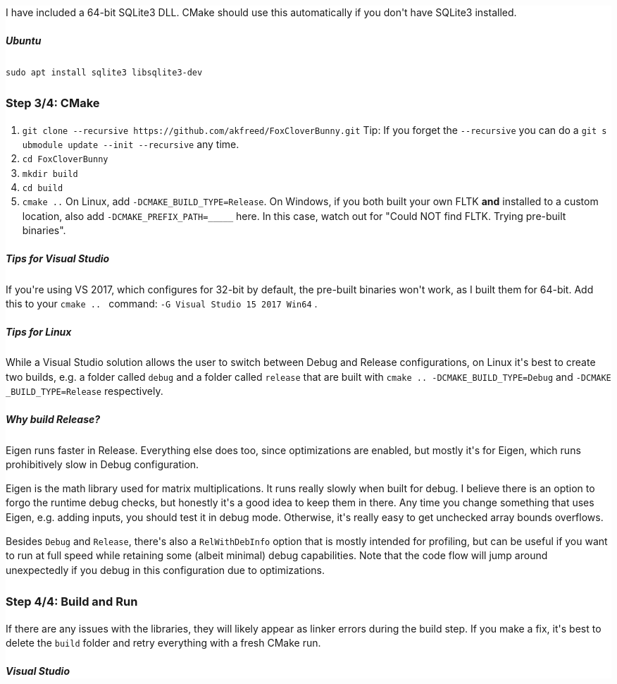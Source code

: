 I have included a 64-bit SQLite3 DLL. CMake should use this automatically if you don't have SQLite3 installed.

##### Ubuntu

`sudo apt install sqlite3 libsqlite3-dev`

### Step 3/4: CMake

1. `git clone --recursive https://github.com/akfreed/FoxCloverBunny.git`
   Tip: If you forget the `--recursive` you can do a `git submodule update --init --recursive` any time.
2. `cd FoxCloverBunny`
3. `mkdir build`
4. `cd build`
5. `cmake ..` On Linux, add `-DCMAKE_BUILD_TYPE=Release`. On Windows, if you both built your own FLTK **and** installed to a custom location, also add `-DCMAKE_PREFIX_PATH=_____` here. In this case, watch out for "Could NOT find FLTK. Trying pre-built binaries".

##### Tips for Visual Studio

If you're using VS 2017, which configures for 32-bit by default, the pre-built binaries won't work, as I built them for 64-bit. Add this to your `cmake .. ` command: `-G Visual Studio 15 2017 Win64` .

##### Tips for Linux

While a Visual Studio solution allows the user to switch between Debug and Release configurations, on Linux it's best to create two builds, e.g. a folder called `debug` and a folder called `release` that are built with `cmake .. -DCMAKE_BUILD_TYPE=Debug` and `-DCMAKE_BUILD_TYPE=Release` respectively.

##### Why build Release?

Eigen runs faster in Release. Everything else does too, since optimizations are enabled, but mostly it's for Eigen, which runs prohibitively slow in Debug configuration.

Eigen is the math library used for matrix multiplications. It runs really slowly when built for debug. I believe there is an option to forgo the runtime debug checks, but honestly it's a good idea to keep them in there. Any time you change something that uses Eigen, e.g. adding inputs, you should test it in debug mode. Otherwise, it's really easy to get unchecked array bounds overflows.

Besides `Debug` and `Release`, there's also a `RelWithDebInfo` option that is mostly intended for profiling, but can be useful if you want to run at full speed while retaining some (albeit minimal) debug capabilities. Note that the code flow will jump around unexpectedly if you debug in this configuration due to optimizations.

### Step 4/4: Build and Run

If there are any issues with the libraries, they will likely appear as linker errors during the build step. If you make a fix, it's best to delete the `build` folder and retry everything with a fresh CMake run.

##### Visual Studio
